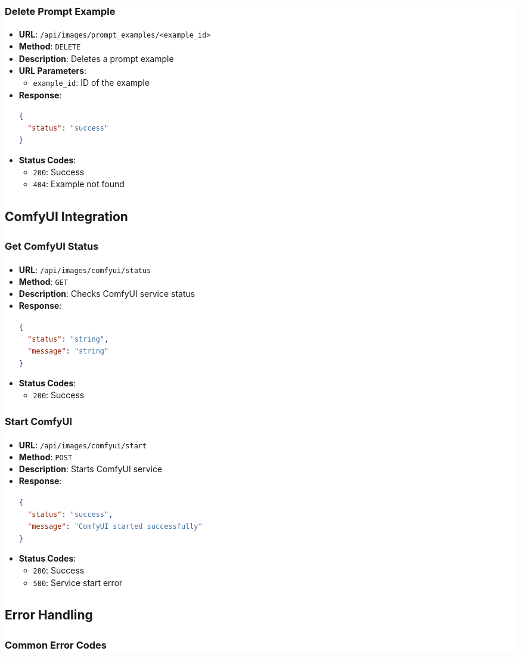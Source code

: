 ### Delete Prompt Example
- **URL**: `/api/images/prompt_examples/<example_id>`
- **Method**: `DELETE`
- **Description**: Deletes a prompt example
- **URL Parameters**:
  - `example_id`: ID of the example
- **Response**:
  ```json
  {
    "status": "success"
  }
  ```
- **Status Codes**:
  - `200`: Success
  - `404`: Example not found

## ComfyUI Integration

### Get ComfyUI Status
- **URL**: `/api/images/comfyui/status`
- **Method**: `GET`
- **Description**: Checks ComfyUI service status
- **Response**:
  ```json
  {
    "status": "string",
    "message": "string"
  }
  ```
- **Status Codes**:
  - `200`: Success

### Start ComfyUI
- **URL**: `/api/images/comfyui/start`
- **Method**: `POST`
- **Description**: Starts ComfyUI service
- **Response**:
  ```json
  {
    "status": "success",
    "message": "ComfyUI started successfully"
  }
  ```
- **Status Codes**:
  - `200`: Success
  - `500`: Service start error

## Error Handling

### Common Error Codes
